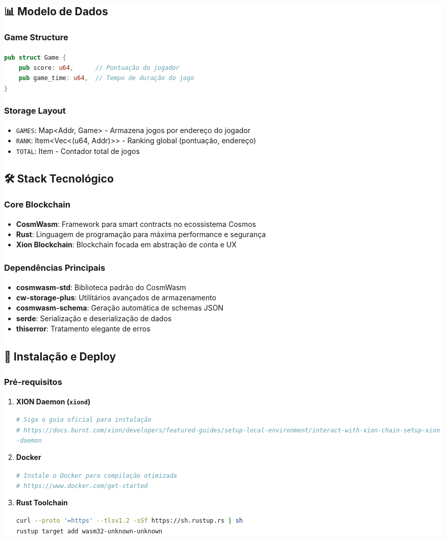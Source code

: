 ## 📊 Modelo de Dados

### Game Structure
```rust
pub struct Game {
    pub score: u64,      // Pontuação do jogador
    pub game_time: u64,  // Tempo de duração do jogo
}
```

### Storage Layout
- `GAMES`: Map<Addr, Game> - Armazena jogos por endereço do jogador
- `RANK`: Item<Vec<(u64, Addr)>> - Ranking global (pontuação, endereço)
- `TOTAL`: Item<u64> - Contador total de jogos

## 🛠️ Stack Tecnológico

### Core Blockchain
- **CosmWasm**: Framework para smart contracts no ecossistema Cosmos
- **Rust**: Linguagem de programação para máxima performance e segurança
- **Xion Blockchain**: Blockchain focada em abstração de conta e UX

### Dependências Principais
- **cosmwasm-std**: Biblioteca padrão do CosmWasm
- **cw-storage-plus**: Utilitários avançados de armazenamento
- **cosmwasm-schema**: Geração automática de schemas JSON
- **serde**: Serialização e deserialização de dados
- **thiserror**: Tratamento elegante de erros

## 🚀 Instalação e Deploy

### Pré-requisitos

1. **XION Daemon (`xiond`)**
   ```bash
   # Siga o guia oficial para instalação
   # https://docs.burnt.com/xion/developers/featured-guides/setup-local-environment/interact-with-xion-chain-setup-xion-daemon
   ```

2. **Docker**
   ```bash
   # Instale o Docker para compilação otimizada
   # https://www.docker.com/get-started
   ```

3. **Rust Toolchain**
   ```bash
   curl --proto '=https' --tlsv1.2 -sSf https://sh.rustup.rs | sh
   rustup target add wasm32-unknown-unknown
   ```
